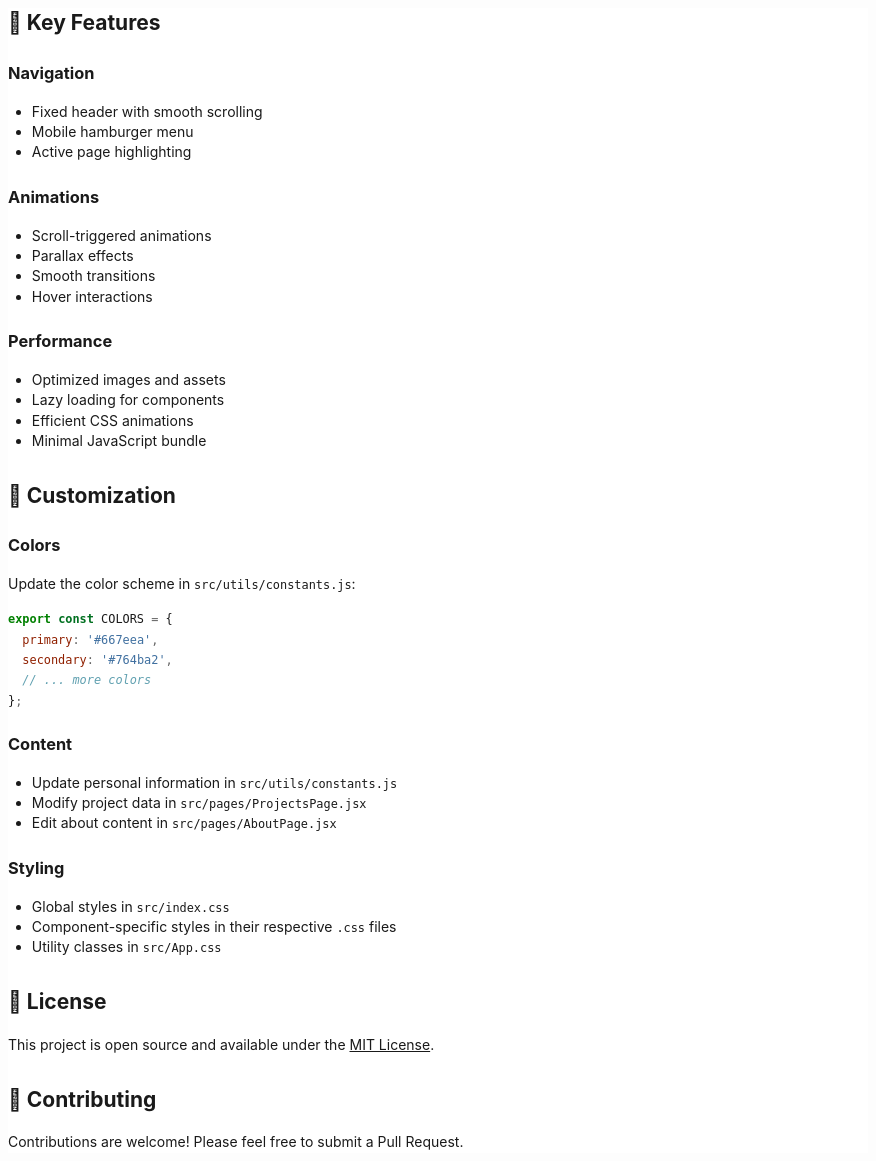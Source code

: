 ## 🎯 Key Features

### Navigation
- Fixed header with smooth scrolling
- Mobile hamburger menu
- Active page highlighting

### Animations
- Scroll-triggered animations
- Parallax effects
- Smooth transitions
- Hover interactions

### Performance
- Optimized images and assets
- Lazy loading for components
- Efficient CSS animations
- Minimal JavaScript bundle

## 🔧 Customization

### Colors
Update the color scheme in `src/utils/constants.js`:
```javascript
export const COLORS = {
  primary: '#667eea',
  secondary: '#764ba2',
  // ... more colors
};
```

### Content
- Update personal information in `src/utils/constants.js`
- Modify project data in `src/pages/ProjectsPage.jsx`
- Edit about content in `src/pages/AboutPage.jsx`

### Styling
- Global styles in `src/index.css`
- Component-specific styles in their respective `.css` files
- Utility classes in `src/App.css`

## 📄 License

This project is open source and available under the [MIT License](LICENSE).

## 🤝 Contributing

Contributions are welcome! Please feel free to submit a Pull Request.
